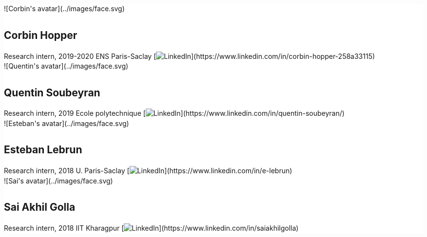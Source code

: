 <div class="tile" markdown="1">
  ![Corbin's avatar](../images/face.svg)
  <h2 class="post-title">Corbin Hopper</h2>
  Research intern, 2019-2020  
  ENS Paris-Saclay  
  [<img alt="LinkedIn" width="20px" src="../images/icons/icon-linkedin.svg"/>](https://www.linkedin.com/in/corbin-hopper-258a33115)
</div>

<div class="tile" markdown="1">
  ![Quentin's avatar](../images/face.svg)
  <h2 class="post-title">Quentin Soubeyran</h2>
  Research intern, 2019  
  Ecole polytechnique  
  [<img alt="LinkedIn" width="20px" src="../images/icons/icon-linkedin.svg"/>](https://www.linkedin.com/in/quentin-soubeyran/)
</div>

<div class="tile" markdown="1">
  ![Esteban's avatar](../images/face.svg)
  <h2 class="post-title">Esteban Lebrun</h2>
  Research intern, 2018  
  U. Paris-Saclay  
  [<img alt="LinkedIn" width="20px" src="../images/icons/icon-linkedin.svg"/>](https://www.linkedin.com/in/e-lebrun)
</div>

<div class="tile" markdown="1">
  ![Sai's avatar](../images/face.svg)
  <h2 class="post-title">Sai Akhil Golla</h2>
  Research intern, 2018  
  IIT Kharagpur  
  [<img alt="LinkedIn" width="20px" src="../images/icons/icon-linkedin.svg"/>](https://www.linkedin.com/in/saiakhilgolla)
</div>

</div>
